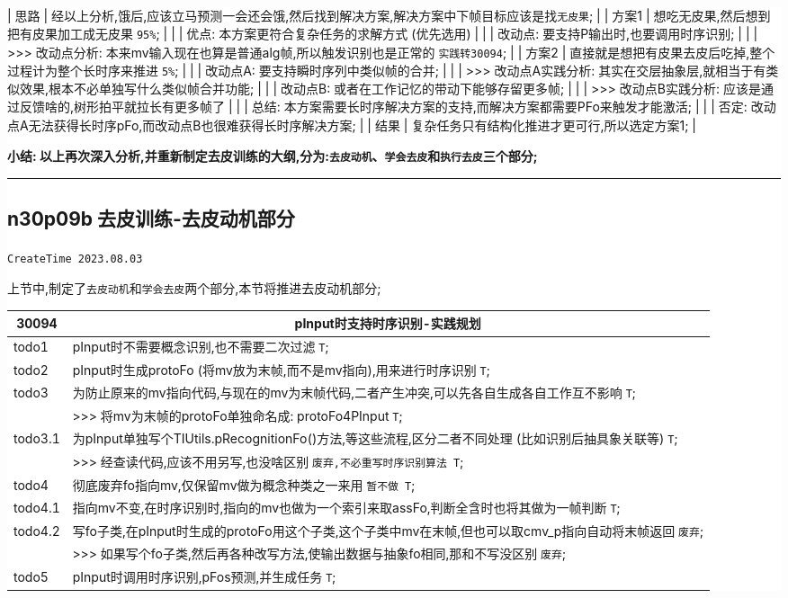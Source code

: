 | 思路 | 经以上分析,饿后,应该立马预测一会还会饿,然后找到解决方案,解决方案中下帧目标应该是找`无皮果`; |
| 方案1 | 想吃无皮果,然后想到把有皮果加工成无皮果 `95%`; |
|  | 优点: 本方案更符合复杂任务的求解方式 (优先选用) |
|  | 改动点: 要支持P输出时,也要调用时序识别; |
|  | >>> 改动点分析: 本来mv输入现在也算是普通alg帧,所以触发识别也是正常的 `实践转30094`; |
| 方案2 | 直接就是想把有皮果去皮后吃掉,整个过程计为整个长时序来推进 `5%`; |
|  | 改动点A: 要支持瞬时序列中类似帧的合并; |
|  | >>> 改动点A实践分析: 其实在交层抽象层,就相当于有类似效果,根本不必单独写什么类似帧合并功能; |
|  | 改动点B: 或者在工作记忆的带动下能够存留更多帧; |
|  | >>> 改动点B实践分析: 应该是通过反馈啥的,树形拍平就拉长有更多帧了 |
|  | 总结: 本方案需要长时序解决方案的支持,而解决方案都需要PFo来触发才能激活; |
|  | 否定: 改动点A无法获得长时序pFo,而改动点B也很难获得长时序解决方案; |
| 结果 | 复杂任务只有结构化推进才更可行,所以选定方案1; |

**小结: 以上再次深入分析,并重新制定去皮训练的大纲,分为:`去皮动机`、`学会去皮`和`执行去皮`三个部分;**

***

## n30p09b 去皮训练-去皮动机部分
`CreateTime 2023.08.03`

上节中,制定了`去皮动机`和`学会去皮`两个部分,本节将推进去皮动机部分;

| 30094 | pInput时支持时序识别-实践规划 |
| --- | --- |
| todo1 | pInput时不需要概念识别,也不需要二次过滤 `T`; |
| todo2 | pInput时生成protoFo (将mv放为末帧,而不是mv指向),用来进行时序识别 `T`; |
| todo3 | 为防止原来的mv指向代码,与现在的mv为末帧代码,二者产生冲突,可以先各自生成各自工作互不影响 `T`; |
|  | >>> 将mv为末帧的protoFo单独命名成: protoFo4PInput `T`; |
| todo3.1 | 为pInput单独写个TIUtils.pRecognitionFo()方法,等这些流程,区分二者不同处理 (比如识别后抽具象关联等) `T`; |
|  | >>> 经查读代码,应该不用另写,也没啥区别 `废弃,不必重写时序识别算法 T`; |
| todo4 | 彻底废弃fo指向mv,仅保留mv做为概念种类之一来用 `暂不做 T`; |
| todo4.1 | 指向mv不变,在时序识别时,指向的mv也做为一个索引来取assFo,判断全含时也将其做为一帧判断 `T`; |
| todo4.2 | 写fo子类,在pInput时生成的protoFo用这个子类,这个子类中mv在末帧,但也可以取cmv_p指向自动将末帧返回 `废弃`; |
|  | >>> 如果写个fo子类,然后再各种改写方法,使输出数据与抽象fo相同,那和不写没区别 `废弃`; |
| todo5 | pInput时调用时序识别,pFos预测,并生成任务 `T`; |
